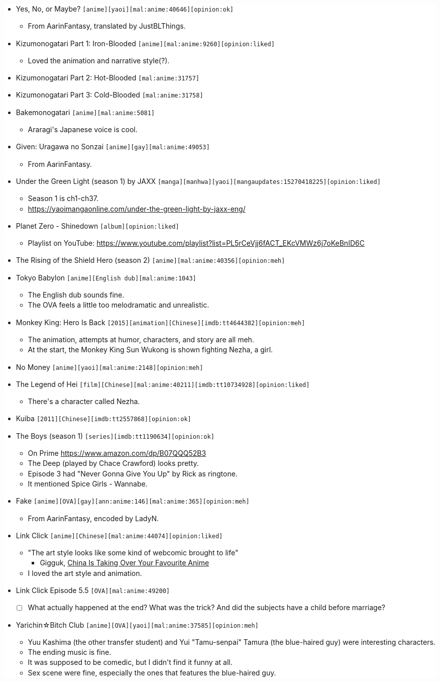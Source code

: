 - Yes, No, or Maybe? `[anime][yaoi][mal:anime:40646][opinion:ok]`
    * From AarinFantasy, translated by JustBLThings.

- Kizumonogatari Part 1: Iron-Blooded `[anime][mal:anime:9260][opinion:liked]`
    * Loved the animation and narrative style(?).
- Kizumonogatari Part 2: Hot-Blooded `[mal:anime:31757]`
- Kizumonogatari Part 3: Cold-Blooded `[mal:anime:31758]`
- Bakemonogatari `[anime][mal:anime:5081]`
    * Araragi's Japanese voice is cool.

- Given: Uragawa no Sonzai `[anime][gay][mal:anime:49053]`
    * From AarinFantasy.

- Under the Green Light (season 1) by JAXX `[manga][manhwa][yaoi][mangaupdates:15270418225][opinion:liked]`
    * Season 1 is ch1-ch37.
    * https://yaoimangaonline.com/under-the-green-light-by-jaxx-eng/

- Planet Zero - Shinedown `[album][opinion:liked]`
    * Playlist on YouTube: https://www.youtube.com/playlist?list=PL5rCeVjj6fACT_EKcVMWz6j7oKeBnID6C

- The Rising of the Shield Hero (season 2) `[anime][mal:anime:40356][opinion:meh]`

- Tokyo Babylon `[anime][English dub][mal:anime:1043]`
    * The English dub sounds fine.
    * The OVA feels a little too melodramatic and unrealistic.

- Monkey King: Hero Is Back `[2015][animation][Chinese][imdb:tt4644382][opinion:meh]`
    * The animation, attempts at humor, characters, and story are all meh.
    * At the start, the Monkey King Sun Wukong is shown fighting Nezha, a girl.

- No Money `[anime][yaoi][mal:anime:2148][opinion:meh]`

- The Legend of Hei `[film][Chinese][mal:anime:40211][imdb:tt10734928][opinion:liked]`
    * There's a character called Nezha.

- Kuiba `[2011][Chinese][imdb:tt2557868][opinion:ok]`

- The Boys (season 1) `[series][imdb:tt1190634][opinion:ok]`
    * On Prime https://www.amazon.com/dp/B07QQQ52B3
    * The Deep (played by Chace Crawford) looks pretty.
    * Episode 3 had "Never Gonna Give You Up" by Rick as ringtone.
    * It mentioned Spice Girls - Wannabe.

- Fake `[anime][OVA][gay][ann:anime:146][mal:anime:365][opinion:meh]`
    * From AarinFantasy, encoded by LadyN.

- Link Click `[anime][Chinese][mal:anime:44074][opinion:liked]`
    * "The art style looks like some kind of webcomic brought to life"
        - Gigguk,
        [China Is Taking Over Your Favourite Anime](https://www.youtube.com/watch?v=bI9PtkURa-g)
    * I loved the art style and animation.
- Link Click Episode 5.5 `[OVA][mal:anime:49200]`
    * [ ] What actually happened at the end? What was the trick? And did the subjects have a child before marriage?

- Yarichin☆Bitch Club `[anime][OVA][yaoi][mal:anime:37585][opinion:meh]`
    * Yuu Kashima (the other transfer student) and Yui "Tamu-senpai" Tamura (the blue-haired guy) were interesting characters.
    * The ending music is fine.
    * It was supposed to be comedic, but I didn't find it funny at all.
    * Sex scene were fine, especially the ones that features the blue-haired guy.
